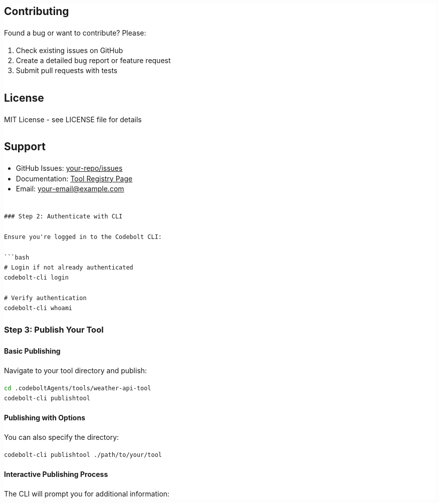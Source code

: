 ## Contributing

Found a bug or want to contribute? Please:

1. Check existing issues on GitHub
2. Create a detailed bug report or feature request
3. Submit pull requests with tests

## License

MIT License - see LICENSE file for details

## Support

- GitHub Issues: [your-repo/issues](https://github.com/your-username/weather-api-tool/issues)
- Documentation: [Tool Registry Page](https://codebolt.ai/tools/weather-api-tool)
- Email: your-email@example.com
```

### Step 2: Authenticate with CLI

Ensure you're logged in to the Codebolt CLI:

```bash
# Login if not already authenticated
codebolt-cli login

# Verify authentication
codebolt-cli whoami
```

### Step 3: Publish Your Tool

#### Basic Publishing

Navigate to your tool directory and publish:

```bash
cd .codeboltAgents/tools/weather-api-tool
codebolt-cli publishtool
```

#### Publishing with Options

You can also specify the directory:

```bash
codebolt-cli publishtool ./path/to/your/tool
```

#### Interactive Publishing Process

The CLI will prompt you for additional information:
